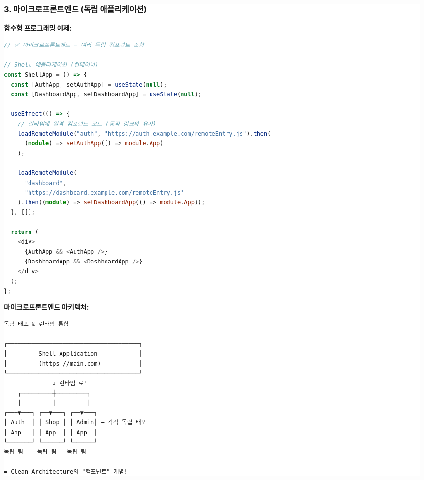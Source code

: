 ### 3. 마이크로프론트엔드 (독립 애플리케이션)

**함수형 프로그래밍 예제:**

```typescript
// ✅ 마이크로프론트엔드 = 여러 독립 컴포넌트 조합

// Shell 애플리케이션 (컨테이너)
const ShellApp = () => {
  const [AuthApp, setAuthApp] = useState(null);
  const [DashboardApp, setDashboardApp] = useState(null);

  useEffect(() => {
    // 런타임에 원격 컴포넌트 로드 (동적 링크와 유사)
    loadRemoteModule("auth", "https://auth.example.com/remoteEntry.js").then(
      (module) => setAuthApp(() => module.App)
    );

    loadRemoteModule(
      "dashboard",
      "https://dashboard.example.com/remoteEntry.js"
    ).then((module) => setDashboardApp(() => module.App));
  }, []);

  return (
    <div>
      {AuthApp && <AuthApp />}
      {DashboardApp && <DashboardApp />}
    </div>
  );
};
```

**마이크로프론트엔드 아키텍처:**

```
독립 배포 & 런타임 통합

┌──────────────────────────────────────┐
│         Shell Application            │
│         (https://main.com)           │
└──────────────────────────────────────┘
              ↓ 런타임 로드
    ┌─────────┼─────────┐
    │         │         │
┌───▼───┐ ┌──▼───┐ ┌──▼───┐
│ Auth  │ │ Shop │ │ Admin│ ← 각각 독립 배포
│ App   │ │ App  │ │ App  │
└───────┘ └──────┘ └──────┘
독립 팀    독립 팀   독립 팀

= Clean Architecture의 "컴포넌트" 개념!
```
